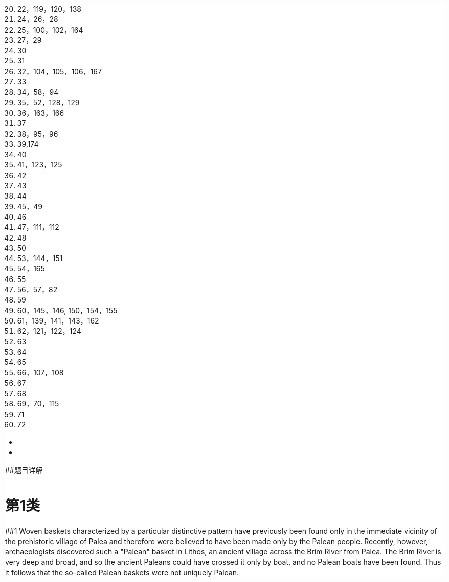 20. 22，119，120，138
21. 24，26，28
22. 25，100，102，164
23. 27，29
24. 30
25. 31
26. 32，104，105，106，167
27. 33
28. 34，58，94
29. 35，52，128，129
30. 36，163，166
31. 37
32. 38，95，96
33. 39,174
34. 40
35. 41，123，125
36. 42
37. 43
38. 44
39. 45，49
40. 46
41. 47，111，112
42. 48
43. 50
44. 53，144，151
45. 54，165
46. 55
47. 56，57，82
48. 59
49. 60，145，146, 150，154，155
50. 61，139，141，143，162
51. 62，121，122，124
52. 63
53. 64
54. 65
55. 66，107，108
56. 67
57. 68
58. 69，70，115
59. 71
60. 72





*
*


##题目详解
# 第1类
##1
Woven baskets characterized by a particular distinctive pattern have previously been found only in the immediate vicinity of the prehistoric village of Palea and therefore were believed to have been made only by the Palean people. Recently, however, archaeologists discovered such a "Palean" basket in Lithos, an ancient village across the Brim River from Palea. The Brim River is very deep and broad, and so the ancient Paleans could have crossed it only by boat, and no Palean boats have been found. Thus it follows that the so-called Palean baskets were not uniquely Palean.
